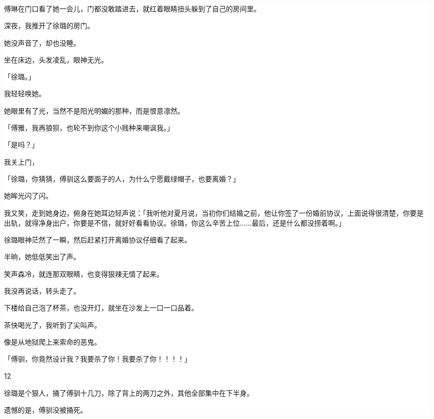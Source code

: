 
傅琳在门口看了她一会儿，门都没敢踏进去，就红着眼睛扭头躲到了自己的房间里。


深夜，我推开了徐璐的房门。


她没声音了，却也没睡。


坐在床边，头发凌乱，眼神无光。


「徐璐。」


我轻轻唤她。


她眼里有了光，当然不是阳光明媚的那种，而是恨意凛然。


「傅雅，我再狼狈，也轮不到你这个小贱种来嘲讽我。」


「是吗？」


我关上门，


「徐璐，你猜猜，傅驯这么要面子的人，为什么宁愿戴绿帽子，也要离婚？」


她眸光闪了闪。


我又笑，走到她身边，俯身在她耳边轻声说：「我听他对夏月说，当初你们结婚之前，他让你签了一份婚前协议，上面说得很清楚，你要是出轨，就得净身出户，你要是不信，就好好看看协议。徐璐，你这么辛苦上位……最后，还是什么都没捞着啊。」


徐璐眼神茫然了一瞬，然后赶紧打开离婚协议仔细看了起来。


半晌，她低低笑出了声。


笑声森冷，就连那双眼睛，也变得狠辣无情了起来。


我没再说话，转头走了。


下楼给自己泡了杯茶，也没开灯，就坐在沙发上一口一口品着。


茶快喝光了，我听到了尖叫声。


像是从地狱爬上来索命的恶鬼。


「傅驯，你竟然设计我？我要杀了你！我要杀了你！！！！」


12


徐璐是个狠人，捅了傅驯十几刀，除了背上的两刀之外，其他全部集中在下半身。


遗憾的是，傅驯没被捅死。
